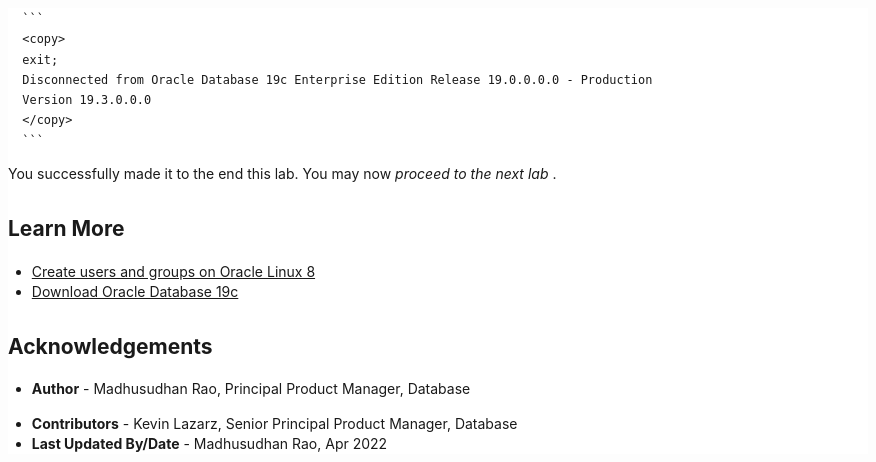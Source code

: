       ```
      <copy>   
      exit; 
      Disconnected from Oracle Database 19c Enterprise Edition Release 19.0.0.0.0 - Production
      Version 19.3.0.0.0
      </copy>
      ```  
 
   You successfully made it to the end this lab. You may now  *proceed to the next lab* .  

## Learn More

* [Create users and groups on Oracle Linux 8](https://docs.oracle.com/en/learn/users_groups_linux8/index.html#administer-group-accounts)
* [Download Oracle Database 19c](https://www.oracle.com/in/database/technologies/oracle19c-linux-downloads.html) 
 
## Acknowledgements

- **Author** - Madhusudhan Rao, Principal Product Manager, Database
* **Contributors** - Kevin Lazarz, Senior Principal Product Manager, Database
* **Last Updated By/Date** -  Madhusudhan Rao, Apr 2022 
